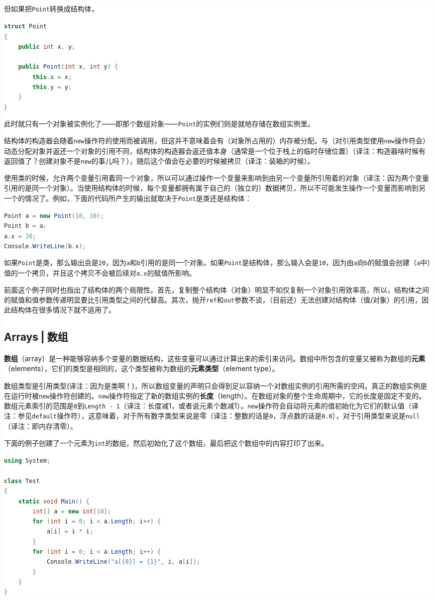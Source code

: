 但如果把`Point`转换成结构体，

```csharp
struct Point
{
    public int x, y;

    public Point(int x, int y) {
        this.x = x;
        this.y = y;
    }
}
```

此时就只有一个对象被实例化了——即那个数组对象——`Point`的实例们则是就地存储在数组实例里。

结构体的构造器会随着`new`操作符的使用而被调用，但这并不意味着会有（对象所占用的）内存被分配。与（对引用类型使用`new`操作符会）动态分配对象并返还一个对象的引用不同，结构体的构造器会返还值本身（通常是一个位于栈上的临时存储位置）（译注：构造器啥时候有返回值了？创建对象不是`new`的事儿吗？），随后这个值会在必要的时候被拷贝（译注：装箱的时候）。

使用类的时候，允许两个变量引用着同一个对象，所以可以通过操作一个变量来影响到由另一个变量所引用着的对象（译注：因为两个变量引用的是同一个对象）。当使用结构体的时候，每个变量都拥有属于自己的（独立的）数据拷贝，所以不可能发生操作一个变量而影响到另一个的情况了。例如，下面的代码所产生的输出就取决于`Point`是类还是结构体：

```csharp
Point a = new Point(10, 10);
Point b = a;
a.x = 20;
Console.WriteLine(b.x);
```

如果`Point`是类，那么输出会是`20`，因为`a`和`b`引用的是同一个对象。如果`Point`是结构体，那么输入会是`10`，因为由`a`向`b`的赋值会创建（`a`中）值的一个拷贝，并且这个拷贝不会被后续对`a.x`的赋值所影响。

前面这个例子同时也指出了结构体的两个局限性。首先，复制整个结构体（对象）明显不如仅复制一个对象引用效率高，所以，结构体之间的赋值和值参数传递明显要比引用类型之间的代替高。其次，抛开`ref`和`out`参数不谈，（目前还）无法创建对结构体（值/对象）的引用，因此结构体在很多情况下就不适用了。

## Arrays | 数组

**数组**（array）是一种能够容纳多个变量的数据结构，这些变量可以通过计算出来的索引来访问。数组中所包含的变量又被称为数组的**元素**（elements），它们的类型是相同的，这个类型被称为数组的**元素类型**（element type）。

数组类型是引用类型(译注：因为是类啊！)，所以数组变量的声明只会得到足以容纳一个对数组实例的引用所需的空间。真正的数组实例是在运行时被`new`操作符创建的。`new`操作符指定了新的数组实例的**长度**（length）。在数组对象的整个生命周期中，它的长度是固定不变的。数组元素索引的范围是`0`到`Length - 1`（译注：长度减1，或者说元素个数减1）。`new`操作符会自动将元素的值初始化为它们的默认值（译注：参见`default`操作符），这意味着，对于所有数字类型来说是零（译注：整数的话是`0`，浮点数的话是`0.0`），对于引用类型来说是`null`（译注：即内存清零）。

下面的例子创建了一个元素为`int`的数组，然后初始化了这个数组，最后把这个数组中的内容打印了出来。

```csharp
using System;

class Test
{
    static void Main() {
        int[] a = new int[10];
        for (int i = 0; i < a.Length; i++) {
            a[i] = i * i;
        }
        for (int i = 0; i < a.Length; i++) {
            Console.WriteLine("a[{0}] = {1}", i, a[i]);
        }
    }
}
```
